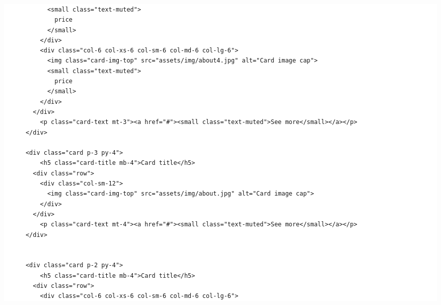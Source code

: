                 <small class="text-muted">
                  price
                </small>
              </div>
              <div class="col-6 col-xs-6 col-sm-6 col-md-6 col-lg-6">
                <img class="card-img-top" src="assets/img/about4.jpg" alt="Card image cap">
                <small class="text-muted">
                  price
                </small>
              </div>
            </div>
              <p class="card-text mt-3"><a href="#"><small class="text-muted">See more</small></a></p>
          </div>

          <div class="card p-3 py-4">
              <h5 class="card-title mb-4">Card title</h5>
            <div class="row">
              <div class="col-sm-12">
                <img class="card-img-top" src="assets/img/about.jpg" alt="Card image cap">
              </div>
            </div>
              <p class="card-text mt-4"><a href="#"><small class="text-muted">See more</small></a></p>
          </div>


          <div class="card p-2 py-4">
              <h5 class="card-title mb-4">Card title</h5>
            <div class="row">
              <div class="col-6 col-xs-6 col-sm-6 col-md-6 col-lg-6">